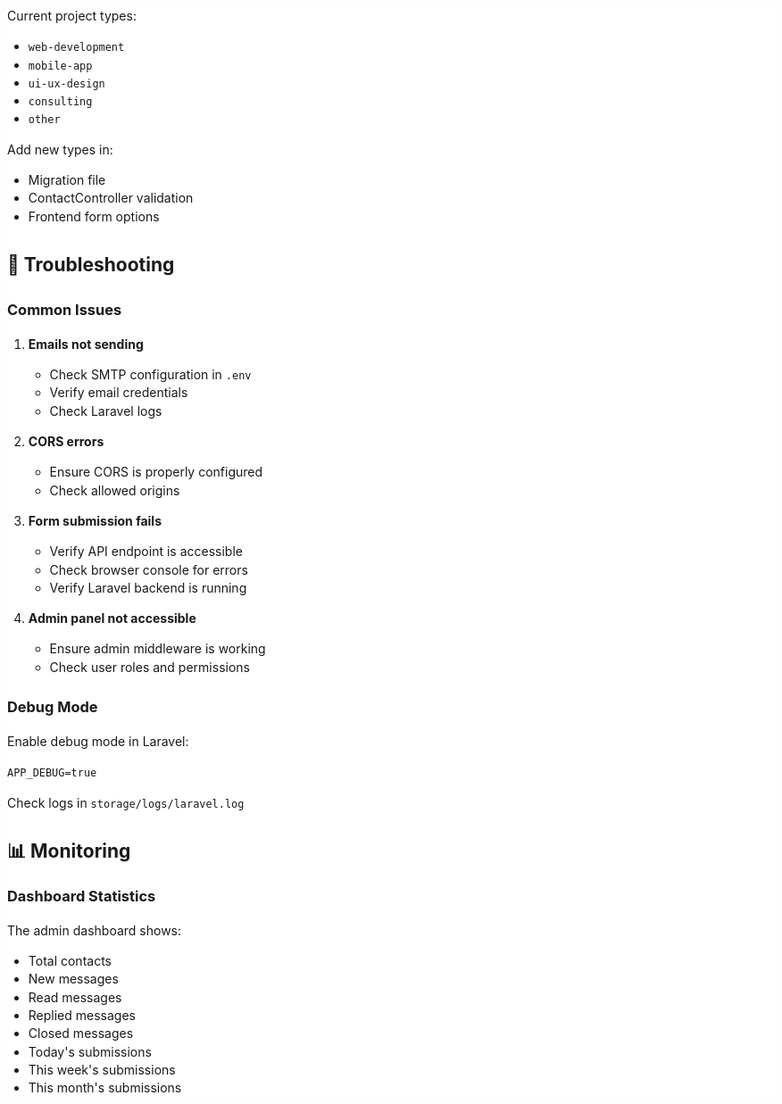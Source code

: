 Current project types:
- `web-development`
- `mobile-app`
- `ui-ux-design`
- `consulting`
- `other`

Add new types in:
- Migration file
- ContactController validation
- Frontend form options

## 🚨 Troubleshooting

### Common Issues

1. **Emails not sending**
   - Check SMTP configuration in `.env`
   - Verify email credentials
   - Check Laravel logs

2. **CORS errors**
   - Ensure CORS is properly configured
   - Check allowed origins

3. **Form submission fails**
   - Verify API endpoint is accessible
   - Check browser console for errors
   - Verify Laravel backend is running

4. **Admin panel not accessible**
   - Ensure admin middleware is working
   - Check user roles and permissions

### Debug Mode

Enable debug mode in Laravel:
```env
APP_DEBUG=true
```

Check logs in `storage/logs/laravel.log`

## 📊 Monitoring

### Dashboard Statistics

The admin dashboard shows:
- Total contacts
- New messages
- Read messages
- Replied messages
- Closed messages
- Today's submissions
- This week's submissions
- This month's submissions
